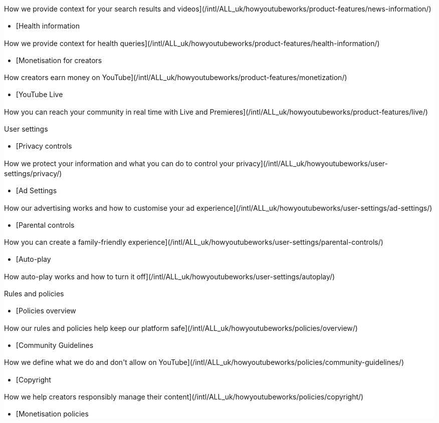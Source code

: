  

 How we provide context for your search results and videos](/intl/ALL_uk/howyoutubeworks/product-features/news-information/)
* [Health information

 

 How we provide context for health queries](/intl/ALL_uk/howyoutubeworks/product-features/health-information/)
* [Monetisation for creators

 

 How creators earn money on YouTube](/intl/ALL_uk/howyoutubeworks/product-features/monetization/)
* [YouTube Live

 

 How you can reach your community in real time with Live and Premieres](/intl/ALL_uk/howyoutubeworks/product-features/live/)

  
User settings
* [Privacy controls

 

 How we protect your information and what you can do to control your privacy](/intl/ALL_uk/howyoutubeworks/user-settings/privacy/)
* [Ad Settings

 

 How our advertising works and how to customise your ad experience](/intl/ALL_uk/howyoutubeworks/user-settings/ad-settings/)
* [Parental controls

 

 How you can create a family-friendly experience](/intl/ALL_uk/howyoutubeworks/user-settings/parental-controls/)
* [Auto-play

 

 How auto-play works and how to turn it off](/intl/ALL_uk/howyoutubeworks/user-settings/autoplay/)

  
Rules and policies
* [Policies overview

 

 How our rules and policies help keep our platform safe](/intl/ALL_uk/howyoutubeworks/policies/overview/)
* [Community Guidelines

 

 How we define what we do and don't allow on YouTube](/intl/ALL_uk/howyoutubeworks/policies/community-guidelines/)
* [Copyright

 

 How we help creators responsibly manage their content](/intl/ALL_uk/howyoutubeworks/policies/copyright/)
* [Monetisation policies
